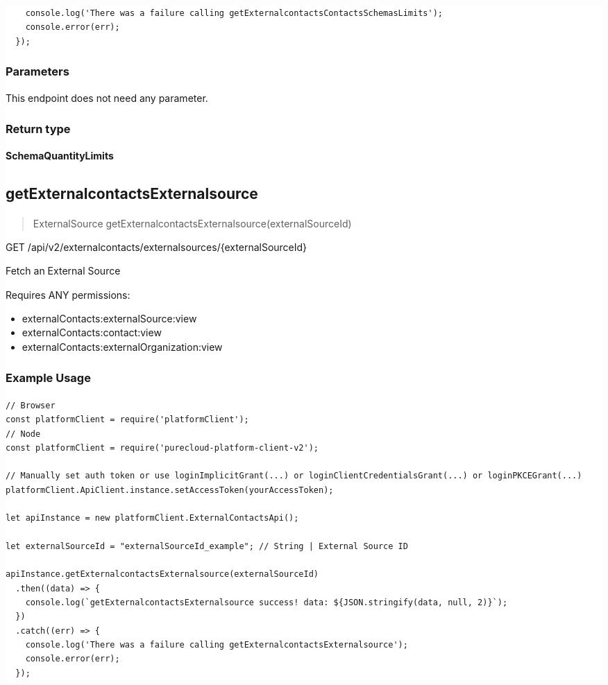 ```{"language":"javascript"}
    console.log('There was a failure calling getExternalcontactsContactsSchemasLimits');
    console.error(err);
  });
```

### Parameters

This endpoint does not need any parameter.

### Return type

**SchemaQuantityLimits**


## getExternalcontactsExternalsource

> ExternalSource getExternalcontactsExternalsource(externalSourceId)


GET /api/v2/externalcontacts/externalsources/{externalSourceId}

Fetch an External Source

Requires ANY permissions:

* externalContacts:externalSource:view
* externalContacts:contact:view
* externalContacts:externalOrganization:view

### Example Usage

```{"language":"javascript"}
// Browser
const platformClient = require('platformClient');
// Node
const platformClient = require('purecloud-platform-client-v2');

// Manually set auth token or use loginImplicitGrant(...) or loginClientCredentialsGrant(...) or loginPKCEGrant(...)
platformClient.ApiClient.instance.setAccessToken(yourAccessToken);

let apiInstance = new platformClient.ExternalContactsApi();

let externalSourceId = "externalSourceId_example"; // String | External Source ID

apiInstance.getExternalcontactsExternalsource(externalSourceId)
  .then((data) => {
    console.log(`getExternalcontactsExternalsource success! data: ${JSON.stringify(data, null, 2)}`);
  })
  .catch((err) => {
    console.log('There was a failure calling getExternalcontactsExternalsource');
    console.error(err);
  });
```
